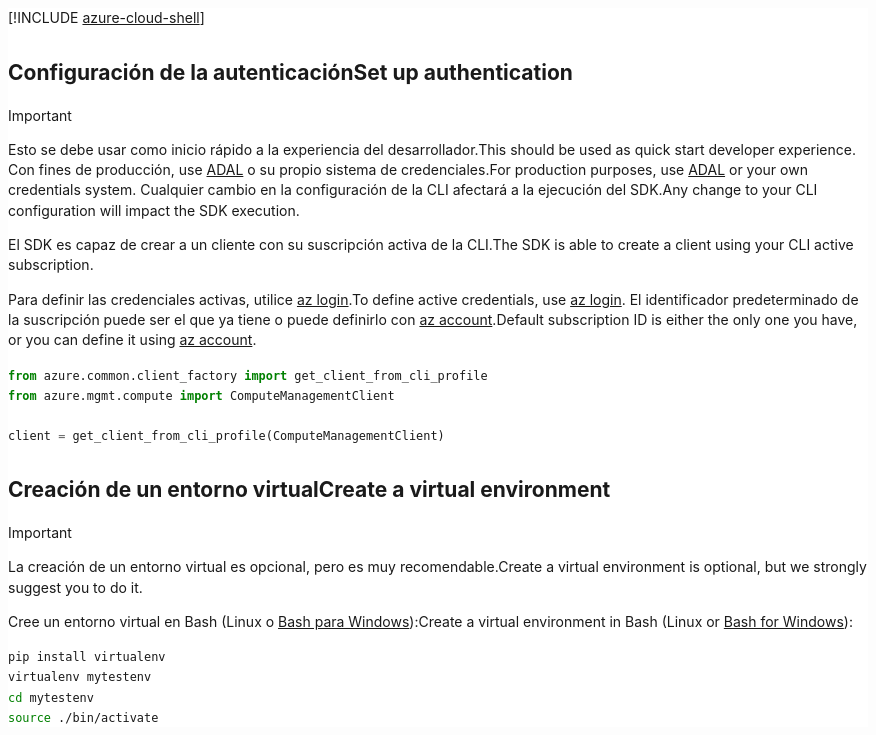[!INCLUDE [azure-cloud-shell](../docs-ref-conceptual/includes/cloud-shell-try-it.md)]

## <a name="set-up-authentication"></a><span data-ttu-id="e8cca-112">Configuración de la autenticación</span><span class="sxs-lookup"><span data-stu-id="e8cca-112">Set up authentication</span></span>
> [!IMPORTANT]
> <span data-ttu-id="e8cca-113">Esto se debe usar como inicio rápido a la experiencia del desarrollador.</span><span class="sxs-lookup"><span data-stu-id="e8cca-113">This should be used as quick start developer experience.</span></span> <span data-ttu-id="e8cca-114">Con fines de producción, use [ADAL](https://github.com/AzureAD/azure-activedirectory-library-for-python) o su propio sistema de credenciales.</span><span class="sxs-lookup"><span data-stu-id="e8cca-114">For production purposes, use [ADAL](https://github.com/AzureAD/azure-activedirectory-library-for-python) or your own credentials system.</span></span>
> <span data-ttu-id="e8cca-115">Cualquier cambio en la configuración de la CLI afectará a la ejecución del SDK.</span><span class="sxs-lookup"><span data-stu-id="e8cca-115">Any change to your CLI configuration will impact the SDK execution.</span></span>

<span data-ttu-id="e8cca-116">El SDK es capaz de crear a un cliente con su suscripción activa de la CLI.</span><span class="sxs-lookup"><span data-stu-id="e8cca-116">The SDK is able to create a client using your CLI active subscription.</span></span>

<span data-ttu-id="e8cca-117">Para definir las credenciales activas, utilice [az login](https://docs.microsoft.com/cli/azure/authenticate-azure-cli).</span><span class="sxs-lookup"><span data-stu-id="e8cca-117">To define active credentials, use [az login](https://docs.microsoft.com/cli/azure/authenticate-azure-cli).</span></span>
<span data-ttu-id="e8cca-118">El identificador predeterminado de la suscripción puede ser el que ya tiene o puede definirlo con [az account](https://docs.microsoft.com/cli/azure/manage-azure-subscriptions-azure-cli).</span><span class="sxs-lookup"><span data-stu-id="e8cca-118">Default subscription ID is either the only one you have, or you can define it using [az account](https://docs.microsoft.com/cli/azure/manage-azure-subscriptions-azure-cli).</span></span>

```python
from azure.common.client_factory import get_client_from_cli_profile
from azure.mgmt.compute import ComputeManagementClient

client = get_client_from_cli_profile(ComputeManagementClient)
```
## <a name="create-a-virtual-environment"></a><span data-ttu-id="e8cca-119">Creación de un entorno virtual</span><span class="sxs-lookup"><span data-stu-id="e8cca-119">Create a virtual environment</span></span>

> [!IMPORTANT]
> <span data-ttu-id="e8cca-120">La creación de un entorno virtual es opcional, pero es muy recomendable.</span><span class="sxs-lookup"><span data-stu-id="e8cca-120">Create a virtual environment is optional, but we strongly suggest you to do it.</span></span>

<span data-ttu-id="e8cca-121">Cree un entorno virtual en Bash (Linux o [Bash para Windows](https://msdn.microsoft.com/commandline/wsl/about)):</span><span class="sxs-lookup"><span data-stu-id="e8cca-121">Create a virtual environment in Bash (Linux or [Bash for Windows](https://msdn.microsoft.com/commandline/wsl/about)):</span></span>
```bash
pip install virtualenv
virtualenv mytestenv
cd mytestenv
source ./bin/activate
```

